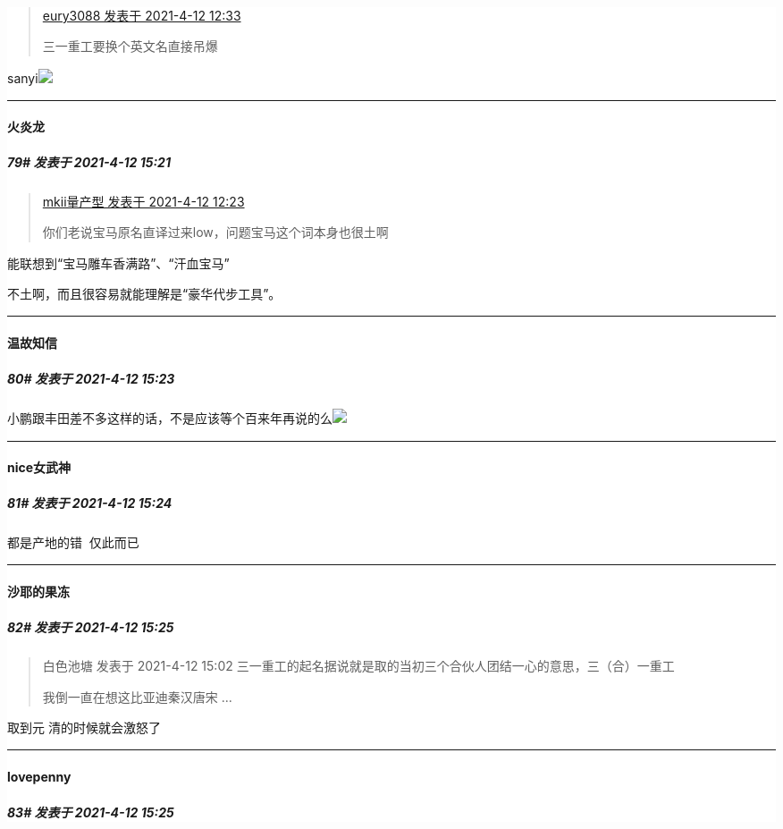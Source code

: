 
<blockquote><a href="httphttps://bbs.saraba1st.com/2b/forum.php?mod=redirect&amp;goto=findpost&amp;pid=50912493&amp;ptid=1998555" target="_blank">eury3088 发表于 2021-4-12 12:33</a>

三一重工要换个英文名直接吊爆</blockquote>
sanyi<img src="https://static.saraba1st.com/image/smiley/face2017/254.png" referrerpolicy="no-referrer">


-----

####  火炎龙  
##### 79#       发表于 2021-4-12 15:21


<blockquote><a href="httphttps://bbs.saraba1st.com/2b/forum.php?mod=redirect&amp;goto=findpost&amp;pid=50912386&amp;ptid=1998555" target="_blank">mkii量产型 发表于 2021-4-12 12:23</a>

你们老说宝马原名直译过来low，问题宝马这个词本身也很土啊</blockquote>
能联想到“宝马雕车香满路”、“汗血宝马”

不土啊，而且很容易就能理解是“豪华代步工具”。


-----

####  温故知信  
##### 80#       发表于 2021-4-12 15:23


小鹏跟丰田差不多这样的话，不是应该等个百来年再说的么<img src="https://static.saraba1st.com/image/smiley/face2017/001.png" referrerpolicy="no-referrer">


-----

####  nice女武神  
##### 81#       发表于 2021-4-12 15:24


都是产地的错  仅此而已


-----

####  沙耶的果冻  
##### 82#       发表于 2021-4-12 15:25


<blockquote>白色池塘 发表于 2021-4-12 15:02
三一重工的起名据说就是取的当初三个合伙人团结一心的意思，三（合）一重工

我倒一直在想这比亚迪秦汉唐宋 ...</blockquote>
取到元 清的时候就会激怒了


-----

####  lovepenny  
##### 83#       发表于 2021-4-12 15:25
